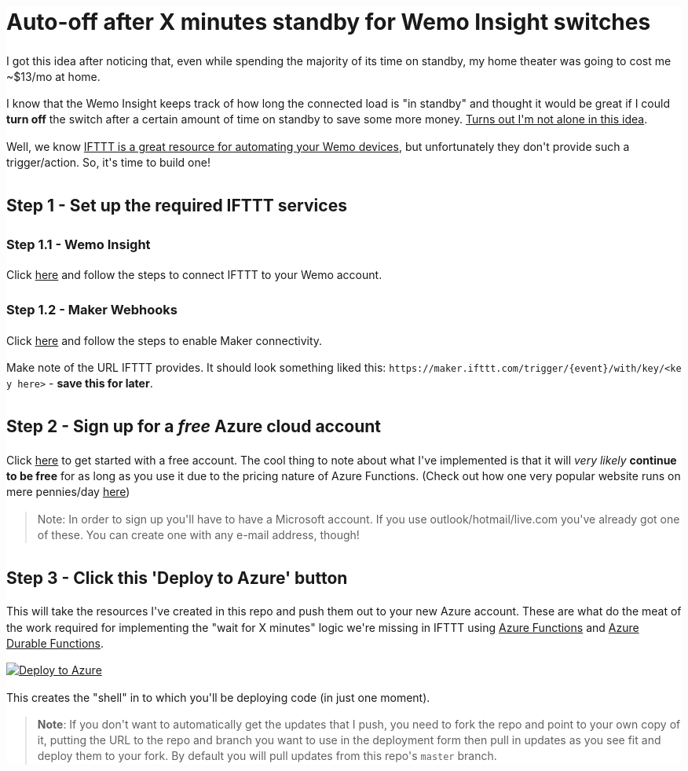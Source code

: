 # Auto-off after X minutes standby for Wemo Insight switches

I got this idea after noticing that, even while spending the majority of its time on standby, my home theater was going to cost me ~$13/mo at home.

I know that the Wemo Insight keeps track of how long the connected load is "in standby" and thought it would be great if I could **turn off** the switch after a certain amount of time on standby to save some more money. [Turns out I'm not alone in this idea](http://community.wemo.com/t5/WEMO-Ideas/Auto-Off-WEMO-Insight-after-x-standby-minutes/idi-p/10932).

Well, we know [IFTTT is a great resource for automating your Wemo devices](https://ifttt.com/search/query/wemo), but unfortunately they don't provide such a trigger/action. So, it's time to build one!

## Step 1 - Set up the required IFTTT services
### Step 1.1 - Wemo Insight
Click [here](https://ifttt.com/services/wemo_insight_switch) and follow the steps to connect IFTTT to your Wemo account.
### Step 1.2 - Maker Webhooks 
Click [here](https://ifttt.com/services/maker_webhooks) and follow the steps to enable Maker connectivity.

Make note of the URL IFTTT provides. It should look something liked this:
`https://maker.ifttt.com/trigger/{event}/with/key/<key here>` - **save this for later**.

## Step 2 - Sign up for a _free_ Azure cloud account
Click [here](https://azure.microsoft.com/en-us/free/) to get started with a free account. The cool thing to note about what I've implemented is that it will _very likely_ **continue to be free** for as long as you use it due to the pricing nature of Azure Functions. (Check out how one very popular website runs on mere pennies/day [here](https://www.troyhunt.com/serverless-to-the-max-doing-big-things-for-small-dollars-with-cloudflare-workers-and-azure-functions/))
> Note: In order to sign up you'll have to have a Microsoft account. If you use outlook/hotmail/live.com you've already got one of these. You can create one with any e-mail address, though!

## Step 3 - Click this 'Deploy to Azure' button
This will take the resources I've created in this repo and push them out to your new Azure account. These are what do the meat of the work required for implementing the "wait for X minutes" logic we're missing in IFTTT using <a href="https://azure.microsoft.com/en-us/services/functions/" target="_blank">Azure Functions</a> and <a href="https://docs.microsoft.com/en-us/azure/azure-functions/durable-functions-overview" target="_blank">Azure Durable Functions</a>.

[![Deploy to Azure](http://azuredeploy.net/deploybutton.png)](https://azuredeploy.net/)

This creates the "shell" in to which you'll be deploying code (in just one moment).

> **Note**: If you don't want to automatically get the updates that I push, you need to fork the repo and point to your own copy of it, putting the URL to the repo and branch you want to use in the deployment form then pull in updates as you see fit and deploy them to your fork. By default you will pull updates from this repo's `master` branch.
